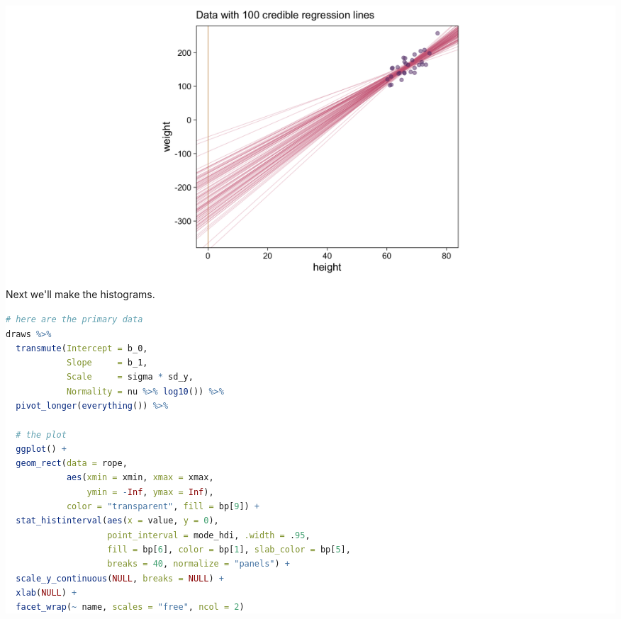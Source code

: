 <img src="17_files/figure-html/unnamed-chunk-24-1.png" width="432" style="display: block; margin: auto;" />

Next we'll make the histograms.


```r
# here are the primary data
draws %>% 
  transmute(Intercept = b_0,
            Slope     = b_1,
            Scale     = sigma * sd_y,
            Normality = nu %>% log10()) %>% 
  pivot_longer(everything()) %>% 
  
  # the plot
  ggplot() +
  geom_rect(data = rope,
            aes(xmin = xmin, xmax = xmax,
                ymin = -Inf, ymax = Inf),
            color = "transparent", fill = bp[9]) +
  stat_histinterval(aes(x = value, y = 0), 
                    point_interval = mode_hdi, .width = .95,
                    fill = bp[6], color = bp[1], slab_color = bp[5],
                    breaks = 40, normalize = "panels") +
  scale_y_continuous(NULL, breaks = NULL) +
  xlab(NULL) +
  facet_wrap(~ name, scales = "free", ncol = 2)
```
